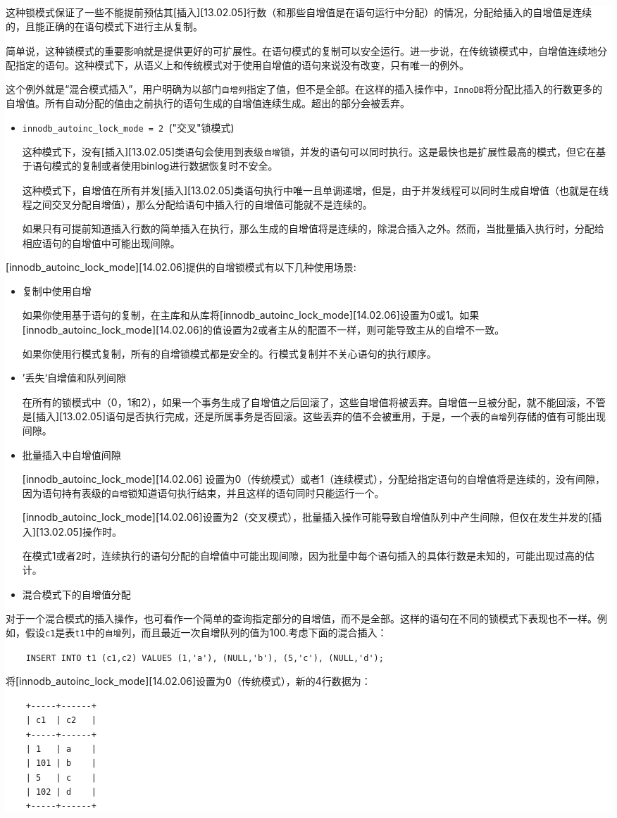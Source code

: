   这种锁模式保证了一些不能提前预估其[插入][13.02.05]行数（和那些自增值是在语句运行中分配）的情况，分配给插入的自增值是连续的，且能正确的在语句模式下进行主从复制。

  简单说，这种锁模式的重要影响就是提供更好的可扩展性。在语句模式的复制可以安全运行。进一步说，在传统锁模式中，自增值连续地分配指定的语句。这种模式下，从语义上和传统模式对于使用自增值的语句来说没有改变，只有唯一的例外。

  这个例外就是“混合模式插入”，用户明确为以部门`自增列`指定了值，但不是全部。在这样的插入操作中，`InnoDB`将分配比插入的行数更多的自增值。所有自动分配的值由之前执行的语句生成的自增值连续生成。超出的部分会被丢弃。
  
 * `innodb_autoinc_lock_mode = 2 `("交叉"锁模式)
  
 	这种模式下，没有[插入][13.02.05]类语句会使用到表级`自增`锁，并发的语句可以同时执行。这是最快也是扩展性最高的模式，但它在基于语句模式的复制或者使用binlog进行数据恢复时不安全。
 	
 	这种模式下，自增值在所有并发[插入][13.02.05]类语句执行中唯一且单调递增，但是，由于并发线程可以同时生成自增值（也就是在线程之间交叉分配自增值），那么分配给语句中插入行的自增值可能就不是连续的。
 	
 	如果只有可提前知道插入行数的简单插入在执行，那么生成的自增值将是连续的，除混合插入之外。然而，当批量插入执行时，分配给相应语句的自增值中可能出现间隙。

[innodb_autoinc_lock_mode][14.02.06]提供的自增锁模式有以下几种使用场景:

* 复制中使用自增
	
	如果你使用基于语句的复制，在主库和从库将[innodb_autoinc_lock_mode][14.02.06]设置为0或1。如果[innodb_autoinc_lock_mode][14.02.06]的值设置为2或者主从的配置不一样，则可能导致主从的自增不一致。
	
	如果你使用行模式复制，所有的自增锁模式都是安全的。行模式复制并不关心语句的执行顺序。

* ’丢失‘自增值和队列间隙
	
	在所有的锁模式中（0，1和2），如果一个事务生成了自增值之后回滚了，这些自增值将被丢弃。自增值一旦被分配，就不能回滚，不管是[插入][13.02.05]语句是否执行完成，还是所属事务是否回滚。这些丢弃的值不会被重用，于是，一个表的`自增`列存储的值有可能出现间隙。

* 批量插入中自增值间隙

	[innodb_autoinc_lock_mode][14.02.06] 设置为0（传统模式）或者1（连续模式），分配给指定语句的自增值将是连续的，没有间隙，因为语句持有表级的`自增`锁知道语句执行结束，并且这样的语句同时只能运行一个。
	
	[innodb_autoinc_lock_mode][14.02.06]设置为2（交叉模式），批量插入操作可能导致自增值队列中产生间隙，但仅在发生并发的[插入][13.02.05]操作时。
 	
 	在模式1或者2时，连续执行的语句分配的自增值中可能出现间隙，因为批量中每个语句插入的具体行数是未知的，可能出现过高的估计。
* 混合模式下的自增值分配
	
对于一个混合模式的插入操作，也可看作一个简单的查询指定部分的自增值，而不是全部。这样的语句在不同的锁模式下表现也不一样。例如，假设`c1`是表`t1`中的`自增`列，而且最近一次自增队列的值为100.考虑下面的混合插入：
	
		INSERT INTO t1 (c1,c2) VALUES (1,'a'), (NULL,'b'), (5,'c'), (NULL,'d');
	
将[innodb_autoinc_lock_mode][14.02.06]设置为0（传统模式），新的4行数据为：
	
		+-----+------+ 
		| c1  | c2   | 
		+-----+------+ 
		| 1   | a    | 
		| 101 | b    | 
		| 5	  | c    | 
		| 102 | d    |
		+-----+------+
	